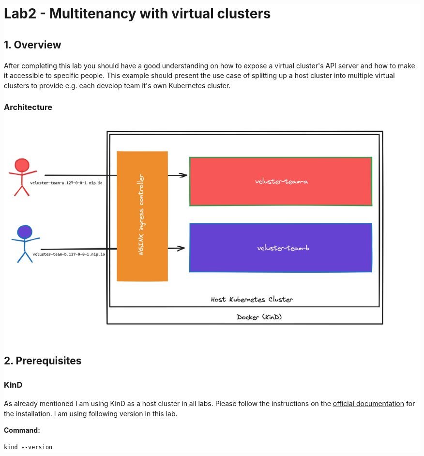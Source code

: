 # Lab2 - Multitenancy with virtual clusters

## 1. Overview

After completing this lab you should have a good understanding on how to expose a virtual cluster's API server and how to make it accessible to specific people. This example should present the use case of splitting up a host cluster into multiple virtual clusters to provide e.g. each develop team it's own Kubernetes cluster. 

### Architecture

<img src="./architecture.png" width="800">

## 2. Prerequisites

### KinD

As already mentioned I am using KinD as a host cluster in all labs. Please follow the instructions on the [official documentation](https://kind.sigs.k8s.io/docs/user/quick-start/#installation) for the installation.
I am using following version in this lab.

**Command:**
```
kind --version
```

